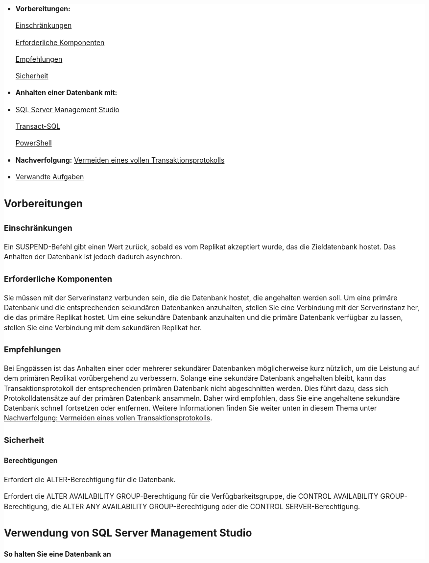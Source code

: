 -   **Vorbereitungen:**  
  
     [Einschränkungen](#Restrictions)  
  
     [Erforderliche Komponenten](#Prerequisites)  
  
     [Empfehlungen](#Recommendations)  
  
     [Sicherheit](#Security)  
  
-   **Anhalten einer Datenbank mit:**  
  
-   [SQL Server Management Studio](#SSMSProcedure)  
  
     [Transact-SQL](#TsqlProcedure)  
  
     [PowerShell](#PowerShellProcedure)  
  
-   **Nachverfolgung:** [Vermeiden eines vollen Transaktionsprotokolls](#FollowUp)  
  
-   [Verwandte Aufgaben](#RelatedTasks)  
  
##  <a name="BeforeYouBegin"></a> Vorbereitungen  
  
###  <a name="Restrictions"></a> Einschränkungen  
 Ein SUSPEND-Befehl gibt einen Wert zurück, sobald es vom Replikat akzeptiert wurde, das die Zieldatenbank hostet. Das Anhalten der Datenbank ist jedoch dadurch asynchron.  
  
###  <a name="Prerequisites"></a> Erforderliche Komponenten  
 Sie müssen mit der Serverinstanz verbunden sein, die die Datenbank hostet, die angehalten werden soll. Um eine primäre Datenbank und die entsprechenden sekundären Datenbanken anzuhalten, stellen Sie eine Verbindung mit der Serverinstanz her, die das primäre Replikat hostet. Um eine sekundäre Datenbank anzuhalten und die primäre Datenbank verfügbar zu lassen, stellen Sie eine Verbindung mit dem sekundären Replikat her.  
  
###  <a name="Recommendations"></a> Empfehlungen  
 Bei Engpässen ist das Anhalten einer oder mehrerer sekundärer Datenbanken möglicherweise kurz nützlich, um die Leistung auf dem primären Replikat vorübergehend zu verbessern. Solange eine sekundäre Datenbank angehalten bleibt, kann das Transaktionsprotokoll der entsprechenden primären Datenbank nicht abgeschnitten werden. Dies führt dazu, dass sich Protokolldatensätze auf der primären Datenbank ansammeln. Daher wird empfohlen, dass Sie eine angehaltene sekundäre Datenbank schnell fortsetzen oder entfernen. Weitere Informationen finden Sie weiter unten in diesem Thema unter [Nachverfolgung: Vermeiden eines vollen Transaktionsprotokolls](#FollowUp).  
  
###  <a name="Security"></a> Sicherheit  
  
####  <a name="Permissions"></a> Berechtigungen  
 Erfordert die ALTER-Berechtigung für die Datenbank.  
  
 Erfordert die ALTER AVAILABILITY GROUP-Berechtigung für die Verfügbarkeitsgruppe, die CONTROL AVAILABILITY GROUP-Berechtigung, die ALTER ANY AVAILABILITY GROUP-Berechtigung oder die CONTROL SERVER-Berechtigung.  
  
##  <a name="SSMSProcedure"></a> Verwendung von SQL Server Management Studio  
 **So halten Sie eine Datenbank an**  
  